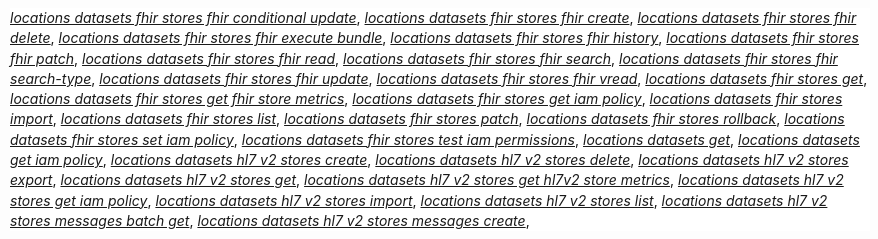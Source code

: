 [*locations datasets fhir stores fhir conditional update*](https://docs.rs/google-healthcare1_beta1/5.0.5+20240329/google_healthcare1_beta1/api::ProjectLocationDatasetFhirStoreFhirConditionalUpdateCall), [*locations datasets fhir stores fhir create*](https://docs.rs/google-healthcare1_beta1/5.0.5+20240329/google_healthcare1_beta1/api::ProjectLocationDatasetFhirStoreFhirCreateCall), [*locations datasets fhir stores fhir delete*](https://docs.rs/google-healthcare1_beta1/5.0.5+20240329/google_healthcare1_beta1/api::ProjectLocationDatasetFhirStoreFhirDeleteCall), [*locations datasets fhir stores fhir execute bundle*](https://docs.rs/google-healthcare1_beta1/5.0.5+20240329/google_healthcare1_beta1/api::ProjectLocationDatasetFhirStoreFhirExecuteBundleCall), [*locations datasets fhir stores fhir history*](https://docs.rs/google-healthcare1_beta1/5.0.5+20240329/google_healthcare1_beta1/api::ProjectLocationDatasetFhirStoreFhirHistoryCall), [*locations datasets fhir stores fhir patch*](https://docs.rs/google-healthcare1_beta1/5.0.5+20240329/google_healthcare1_beta1/api::ProjectLocationDatasetFhirStoreFhirPatchCall), [*locations datasets fhir stores fhir read*](https://docs.rs/google-healthcare1_beta1/5.0.5+20240329/google_healthcare1_beta1/api::ProjectLocationDatasetFhirStoreFhirReadCall), [*locations datasets fhir stores fhir search*](https://docs.rs/google-healthcare1_beta1/5.0.5+20240329/google_healthcare1_beta1/api::ProjectLocationDatasetFhirStoreFhirSearchCall), [*locations datasets fhir stores fhir search-type*](https://docs.rs/google-healthcare1_beta1/5.0.5+20240329/google_healthcare1_beta1/api::ProjectLocationDatasetFhirStoreFhirSearchTypeCall), [*locations datasets fhir stores fhir update*](https://docs.rs/google-healthcare1_beta1/5.0.5+20240329/google_healthcare1_beta1/api::ProjectLocationDatasetFhirStoreFhirUpdateCall), [*locations datasets fhir stores fhir vread*](https://docs.rs/google-healthcare1_beta1/5.0.5+20240329/google_healthcare1_beta1/api::ProjectLocationDatasetFhirStoreFhirVreadCall), [*locations datasets fhir stores get*](https://docs.rs/google-healthcare1_beta1/5.0.5+20240329/google_healthcare1_beta1/api::ProjectLocationDatasetFhirStoreGetCall), [*locations datasets fhir stores get fhir store metrics*](https://docs.rs/google-healthcare1_beta1/5.0.5+20240329/google_healthcare1_beta1/api::ProjectLocationDatasetFhirStoreGetFHIRStoreMetricCall), [*locations datasets fhir stores get iam policy*](https://docs.rs/google-healthcare1_beta1/5.0.5+20240329/google_healthcare1_beta1/api::ProjectLocationDatasetFhirStoreGetIamPolicyCall), [*locations datasets fhir stores import*](https://docs.rs/google-healthcare1_beta1/5.0.5+20240329/google_healthcare1_beta1/api::ProjectLocationDatasetFhirStoreImportCall), [*locations datasets fhir stores list*](https://docs.rs/google-healthcare1_beta1/5.0.5+20240329/google_healthcare1_beta1/api::ProjectLocationDatasetFhirStoreListCall), [*locations datasets fhir stores patch*](https://docs.rs/google-healthcare1_beta1/5.0.5+20240329/google_healthcare1_beta1/api::ProjectLocationDatasetFhirStorePatchCall), [*locations datasets fhir stores rollback*](https://docs.rs/google-healthcare1_beta1/5.0.5+20240329/google_healthcare1_beta1/api::ProjectLocationDatasetFhirStoreRollbackCall), [*locations datasets fhir stores set iam policy*](https://docs.rs/google-healthcare1_beta1/5.0.5+20240329/google_healthcare1_beta1/api::ProjectLocationDatasetFhirStoreSetIamPolicyCall), [*locations datasets fhir stores test iam permissions*](https://docs.rs/google-healthcare1_beta1/5.0.5+20240329/google_healthcare1_beta1/api::ProjectLocationDatasetFhirStoreTestIamPermissionCall), [*locations datasets get*](https://docs.rs/google-healthcare1_beta1/5.0.5+20240329/google_healthcare1_beta1/api::ProjectLocationDatasetGetCall), [*locations datasets get iam policy*](https://docs.rs/google-healthcare1_beta1/5.0.5+20240329/google_healthcare1_beta1/api::ProjectLocationDatasetGetIamPolicyCall), [*locations datasets hl7 v2 stores create*](https://docs.rs/google-healthcare1_beta1/5.0.5+20240329/google_healthcare1_beta1/api::ProjectLocationDatasetHl7V2StoreCreateCall), [*locations datasets hl7 v2 stores delete*](https://docs.rs/google-healthcare1_beta1/5.0.5+20240329/google_healthcare1_beta1/api::ProjectLocationDatasetHl7V2StoreDeleteCall), [*locations datasets hl7 v2 stores export*](https://docs.rs/google-healthcare1_beta1/5.0.5+20240329/google_healthcare1_beta1/api::ProjectLocationDatasetHl7V2StoreExportCall), [*locations datasets hl7 v2 stores get*](https://docs.rs/google-healthcare1_beta1/5.0.5+20240329/google_healthcare1_beta1/api::ProjectLocationDatasetHl7V2StoreGetCall), [*locations datasets hl7 v2 stores get hl7v2 store metrics*](https://docs.rs/google-healthcare1_beta1/5.0.5+20240329/google_healthcare1_beta1/api::ProjectLocationDatasetHl7V2StoreGetHL7v2StoreMetricCall), [*locations datasets hl7 v2 stores get iam policy*](https://docs.rs/google-healthcare1_beta1/5.0.5+20240329/google_healthcare1_beta1/api::ProjectLocationDatasetHl7V2StoreGetIamPolicyCall), [*locations datasets hl7 v2 stores import*](https://docs.rs/google-healthcare1_beta1/5.0.5+20240329/google_healthcare1_beta1/api::ProjectLocationDatasetHl7V2StoreImportCall), [*locations datasets hl7 v2 stores list*](https://docs.rs/google-healthcare1_beta1/5.0.5+20240329/google_healthcare1_beta1/api::ProjectLocationDatasetHl7V2StoreListCall), [*locations datasets hl7 v2 stores messages batch get*](https://docs.rs/google-healthcare1_beta1/5.0.5+20240329/google_healthcare1_beta1/api::ProjectLocationDatasetHl7V2StoreMessageBatchGetCall), [*locations datasets hl7 v2 stores messages create*](https://docs.rs/google-healthcare1_beta1/5.0.5+20240329/google_healthcare1_beta1/api::ProjectLocationDatasetHl7V2StoreMessageCreateCall),